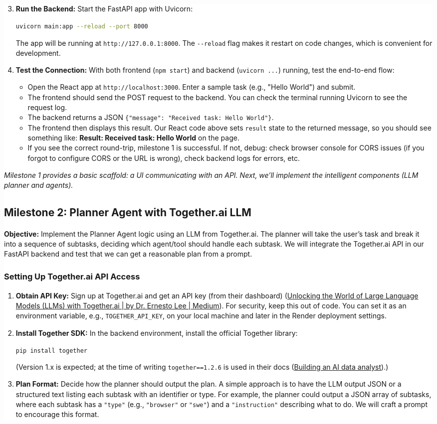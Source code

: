 3. **Run the Backend:** Start the FastAPI app with Uvicorn:

   ```bash
   uvicorn main:app --reload --port 8000
   ```

   The app will be running at `http://127.0.0.1:8000`. The `--reload` flag makes it restart on code changes, which is convenient for development.

4. **Test the Connection:** With both frontend (`npm start`) and backend (`uvicorn ...`) running, test the end-to-end flow:

   - Open the React app at `http://localhost:3000`. Enter a sample task (e.g., "Hello World") and submit.
   - The frontend should send the POST request to the backend. You can check the terminal running Uvicorn to see the request log.
   - The backend returns a JSON `{"message": "Received task: Hello World"}`.
   - The frontend then displays this result. Our React code above sets `result` state to the returned message, so you should see something like: **Result: Received task: Hello World** on the page.
   - If you see the correct round-trip, milestone 1 is successful. If not, debug: check browser console for CORS issues (if you forgot to configure CORS or the URL is wrong), check backend logs for errors, etc.

*Milestone 1 provides a basic scaffold: a UI communicating with an API. Next, we’ll implement the intelligent components (LLM planner and agents).*

## Milestone 2: Planner Agent with Together.ai LLM

**Objective:** Implement the Planner Agent logic using an LLM from Together.ai. The planner will take the user’s task and break it into a sequence of subtasks, deciding which agent/tool should handle each subtask. We will integrate the Together.ai API in our FastAPI backend and test that we can get a reasonable plan from a prompt.

### Setting Up Together.ai API Access

1. **Obtain API Key:** Sign up at Together.ai and get an API key (from their dashboard) ([Unlocking the World of Large Language Models (LLMs) with Together.ai | by Dr. Ernesto Lee | Medium](https://ernestodotnet.medium.com/unlocking-the-world-of-large-language-models-llms-with-together-ai-e046a6f78335#:~:text=,your_api_key)). For security, keep this out of code. You can set it as an environment variable, e.g., `TOGETHER_API_KEY`, on your local machine and later in the Render deployment settings.

2. **Install Together SDK:** In the backend environment, install the official Together library:

   ```bash
   pip install together
   ```

   (Version 1.x is expected; at the time of writing `together==1.2.6` is used in their docs ([Building an AI data analyst](https://docs.together.ai/docs/data-analyst-agent#:~:text=Python)).)

3. **Plan Format:** Decide how the planner should output the plan. A simple approach is to have the LLM output JSON or a structured text listing each subtask with an identifier or type. For example, the planner could output a JSON array of subtasks, where each subtask has a `"type"` (e.g., `"browser"` or `"swe"`) and a `"instruction"` describing what to do. We will craft a prompt to encourage this format.
